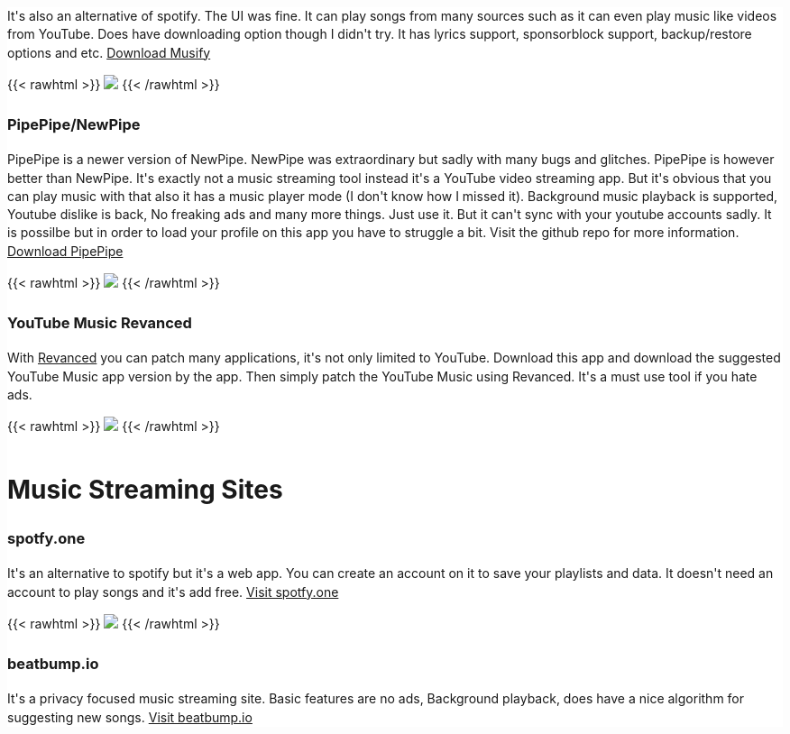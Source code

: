 It's also an alternative of spotify. The UI was fine. It can play songs from many sources such as it can even play music like videos from YouTube. Does have downloading option though I didn't try. It has lyrics support, sponsorblock support, backup/restore options and etc. [Download Musify](https://github.com/gokadzev/Musify/releases)

{{< rawhtml >}}
    <img  src="https://raw.githubusercontent.com/gokadzev/Musify/master/repository_files/Musify-banner.png" style="width: 500px;">
{{< /rawhtml >}}

### PipePipe/NewPipe

PipePipe is a newer version of NewPipe. NewPipe was extraordinary but sadly with many bugs and glitches. PipePipe is however better than NewPipe. It's exactly not a music streaming tool instead it's a YouTube video streaming app. But it's obvious that you can play music with that also it has a music player mode (I don't know how I missed it). Background music playback is supported, Youtube dislike is back, No freaking ads and many more things. Just use it. But it can't sync with your youtube accounts sadly. It is possilbe but in order to load your profile on this app you have to struggle a bit. Visit the github repo for more information. [Download PipePipe](https://github.com/InfinityLoop1308/PipePipe/releases)

{{< rawhtml >}}
    <img  src="https://raw.githubusercontent.com/InfinityLoop1308/PipePipe/main/assets/logo.png" style="width: 200px;">
{{< /rawhtml >}}

### YouTube Music Revanced

With [Revanced](https://revanced.app/) you can patch many applications, it's not only limited to YouTube. Download this app and download the suggested YouTube Music app version by the app. Then simply patch the YouTube Music using Revanced. It's a must use tool if you hate ads.

{{< rawhtml >}}
    <img  src="https://revanced.app/logo.svg" style="width: 200px;">
{{< /rawhtml >}}

# Music Streaming Sites
### spotfy.one

It's an alternative to spotify but it's a web app. You can create an account on it to save your playlists and data. It doesn't need an account to play songs and it's add free. [Visit spotfy.one](https://spotfy.one/)

{{< rawhtml >}}
    <img  src="https://spotfy.one/storage/branding_media/WoUyZzhnyIzXPkRhKqUW5vKEVxoV1RqvjdQ6k6G7.png" style="width: 200px;">
{{< /rawhtml >}}

### beatbump.io

It's a privacy focused music streaming site. Basic features are no ads, Background playback, does have a nice algorithm for suggesting new songs. [Visit beatbump.io](https://beatbump.io)
